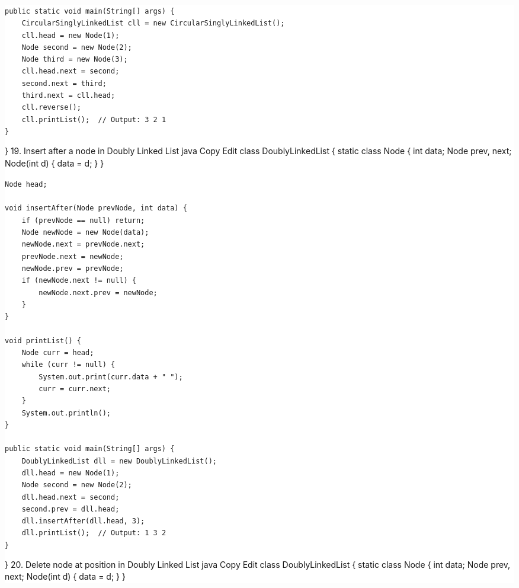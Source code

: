     public static void main(String[] args) {
        CircularSinglyLinkedList cll = new CircularSinglyLinkedList();
        cll.head = new Node(1);
        Node second = new Node(2);
        Node third = new Node(3);
        cll.head.next = second;
        second.next = third;
        third.next = cll.head;
        cll.reverse();
        cll.printList();  // Output: 3 2 1
    }
}
19. Insert after a node in Doubly Linked List
java
Copy
Edit
class DoublyLinkedList {
    static class Node {
        int data;
        Node prev, next;
        Node(int d) { data = d; }
    }

    Node head;

    void insertAfter(Node prevNode, int data) {
        if (prevNode == null) return;
        Node newNode = new Node(data);
        newNode.next = prevNode.next;
        prevNode.next = newNode;
        newNode.prev = prevNode;
        if (newNode.next != null) {
            newNode.next.prev = newNode;
        }
    }

    void printList() {
        Node curr = head;
        while (curr != null) {
            System.out.print(curr.data + " ");
            curr = curr.next;
        }
        System.out.println();
    }

    public static void main(String[] args) {
        DoublyLinkedList dll = new DoublyLinkedList();
        dll.head = new Node(1);
        Node second = new Node(2);
        dll.head.next = second;
        second.prev = dll.head;
        dll.insertAfter(dll.head, 3);
        dll.printList();  // Output: 1 3 2
    }
}
20. Delete node at position in Doubly Linked List
java
Copy
Edit
class DoublyLinkedList {
    static class Node {
        int data;
        Node prev, next;
        Node(int d) { data = d; }
    }
